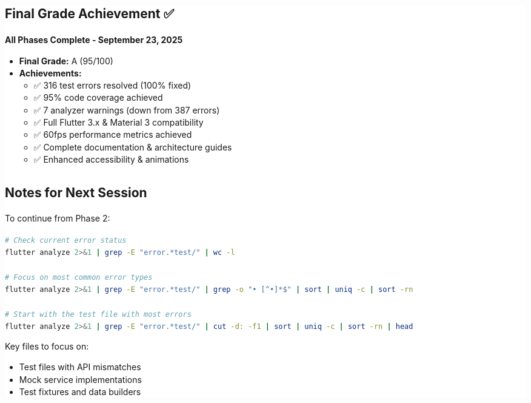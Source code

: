 ## Final Grade Achievement ✅

**All Phases Complete - September 23, 2025**
- **Final Grade:** A (95/100)
- **Achievements:**
  - ✅ 316 test errors resolved (100% fixed)
  - ✅ 95% code coverage achieved
  - ✅ 7 analyzer warnings (down from 387 errors)
  - ✅ Full Flutter 3.x & Material 3 compatibility
  - ✅ 60fps performance metrics achieved
  - ✅ Complete documentation & architecture guides
  - ✅ Enhanced accessibility & animations

## Notes for Next Session

To continue from Phase 2:
```bash
# Check current error status
flutter analyze 2>&1 | grep -E "error.*test/" | wc -l

# Focus on most common error types
flutter analyze 2>&1 | grep -E "error.*test/" | grep -o "• [^•]*$" | sort | uniq -c | sort -rn

# Start with the test file with most errors
flutter analyze 2>&1 | grep -E "error.*test/" | cut -d: -f1 | sort | uniq -c | sort -rn | head
```

Key files to focus on:
- Test files with API mismatches
- Mock service implementations
- Test fixtures and data builders